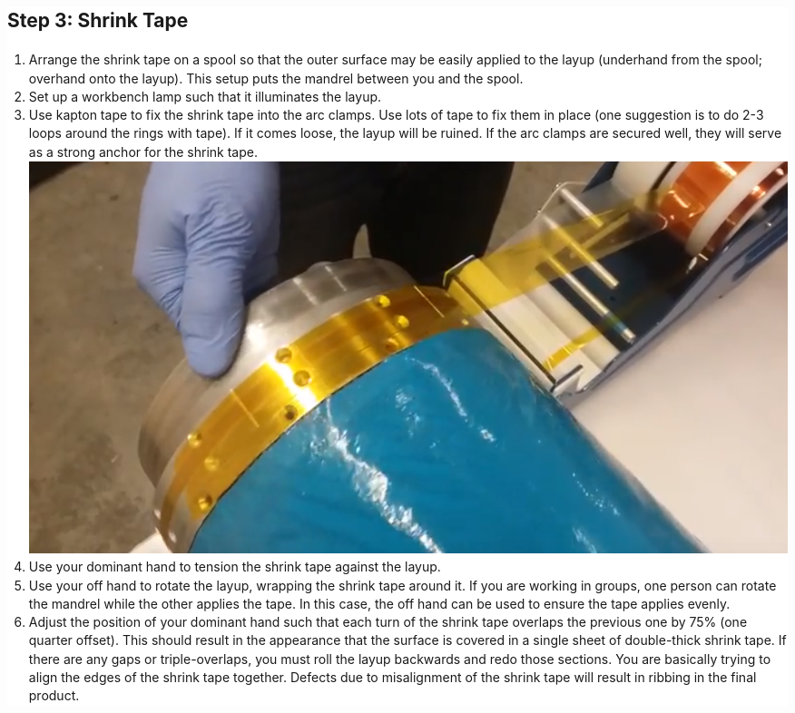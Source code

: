 ## Step 3: Shrink Tape
1. Arrange the shrink tape on a spool so that the outer surface may be easily applied to the layup (underhand from the spool; overhand onto the layup). This setup puts the mandrel between you and the spool.
1. Set up a workbench lamp such that it illuminates the layup.
1. Use kapton tape to fix the shrink tape into the arc clamps. Use lots of tape to fix them in place (one suggestion is to do 2-3 loops around the rings with tape). If it comes loose, the layup will be ruined. If the arc clamps are secured well, they will serve as a strong anchor for the shrink tape.
![Tape down screw holes before shrink tape](img/preShrinkScrewTape.PNG)
1. Use your dominant hand to tension the shrink tape against the layup.
1. Use your off hand to rotate the layup, wrapping the shrink tape around it. If you are working in groups, one person can rotate the mandrel while the other applies the tape. In this case, the off hand can be used to ensure the tape applies evenly.
1. Adjust the position of your dominant hand such that each turn of the shrink tape overlaps the previous one by 75% (one quarter offset). This should result in the appearance that the surface is covered in a single sheet of double-thick shrink tape. If there are any gaps or triple-overlaps, you must roll the layup backwards and redo those sections. You are basically trying to align the edges of the shrink tape together. Defects due to misalignment of the shrink tape will result in ribbing in the final product.